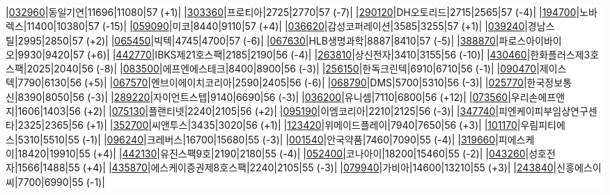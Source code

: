 |[032960](https://finance.daum.net/quotes/A032960)|동일기연|11696|11080|57 (+1)|
|[303360](https://finance.daum.net/quotes/A303360)|프로티아|2725|2770|57 (-7)|
|[290120](https://finance.daum.net/quotes/A290120)|DH오토리드|2715|2565|57 (-4)|
|[194700](https://finance.daum.net/quotes/A194700)|노바렉스|11400|10380|57 (-15)|
|[059090](https://finance.daum.net/quotes/A059090)|미코|8440|9110|57 (+4)|
|[036620](https://finance.daum.net/quotes/A036620)|감성코퍼레이션|3585|3255|57 (+1)|
|[039240](https://finance.daum.net/quotes/A039240)|경남스틸|2995|2850|57 (+2)|
|[065450](https://finance.daum.net/quotes/A065450)|빅텍|4745|4700|57 (-6)|
|[067630](https://finance.daum.net/quotes/A067630)|HLB생명과학|8887|8410|57 (-5)|
|[388870](https://finance.daum.net/quotes/A388870)|파로스아이바이오|9930|9420|57 (+6)|
|[442770](https://finance.daum.net/quotes/A442770)|IBKS제21호스팩|2185|2190|56 (-4)|
|[263810](https://finance.daum.net/quotes/A263810)|상신전자|3410|3155|56 (-10)|
|[430460](https://finance.daum.net/quotes/A430460)|한화플러스제3호스팩|2025|2040|56 (-8)|
|[083500](https://finance.daum.net/quotes/A083500)|에프엔에스테크|8400|8900|56 (-3)|
|[256150](https://finance.daum.net/quotes/A256150)|한독크린텍|6910|6710|56 (-1)|
|[090470](https://finance.daum.net/quotes/A090470)|제이스텍|7790|6130|56 (+5)|
|[067570](https://finance.daum.net/quotes/A067570)|엔브이에이치코리아|2590|2405|56 (-6)|
|[068790](https://finance.daum.net/quotes/A068790)|DMS|5700|5310|56 (-3)|
|[025770](https://finance.daum.net/quotes/A025770)|한국정보통신|8390|8050|56 (-3)|
|[289220](https://finance.daum.net/quotes/A289220)|자이언트스텝|9140|6690|56 (-3)|
|[036200](https://finance.daum.net/quotes/A036200)|유니셈|7110|6800|56 (+12)|
|[073560](https://finance.daum.net/quotes/A073560)|우리손에프앤지|1606|1403|56 (+2)|
|[075130](https://finance.daum.net/quotes/A075130)|플랜티넷|2240|2105|56 (+2)|
|[095190](https://finance.daum.net/quotes/A095190)|이엠코리아|2210|2125|56 (-3)|
|[347740](https://finance.daum.net/quotes/A347740)|피엔케이피부임상연구센타|2325|2365|56 (+1)|
|[352700](https://finance.daum.net/quotes/A352700)|씨앤투스|3435|3020|56 (+1)|
|[123420](https://finance.daum.net/quotes/A123420)|위메이드플레이|7940|7650|56 (+3)|
|[101170](https://finance.daum.net/quotes/A101170)|우림피티에스|5310|5510|55 (-1)|
|[096240](https://finance.daum.net/quotes/A096240)|크레버스|16700|15680|55 (-3)|
|[001540](https://finance.daum.net/quotes/A001540)|안국약품|7460|7090|55 (-4)|
|[319660](https://finance.daum.net/quotes/A319660)|피에스케이|18420|19910|55 (+4)|
|[442130](https://finance.daum.net/quotes/A442130)|유진스팩9호|2190|2180|55 (-4)|
|[052400](https://finance.daum.net/quotes/A052400)|코나아이|18200|15460|55 (-2)|
|[043260](https://finance.daum.net/quotes/A043260)|성호전자|1566|1488|55 (+4)|
|[435870](https://finance.daum.net/quotes/A435870)|에스케이증권제8호스팩|2240|2105|55 (-3)|
|[079940](https://finance.daum.net/quotes/A079940)|가비아|14600|13210|55 (+3)|
|[243840](https://finance.daum.net/quotes/A243840)|신흥에스이씨|7700|6990|55 (-1)|